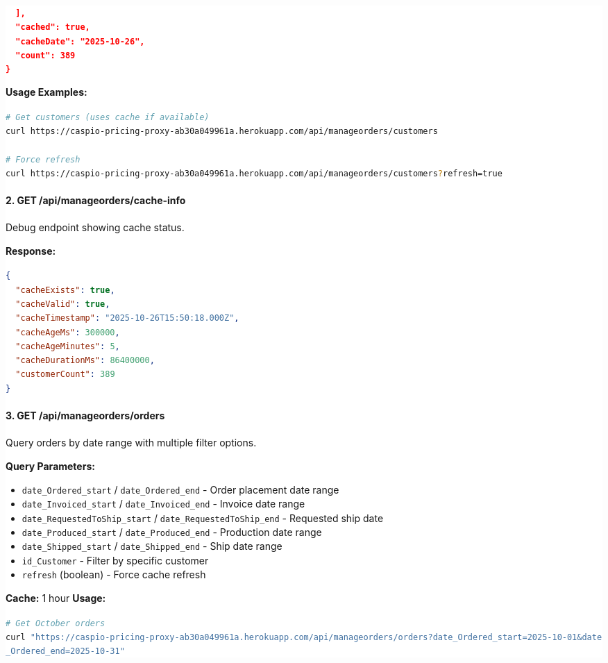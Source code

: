 ```json
  ],
  "cached": true,
  "cacheDate": "2025-10-26",
  "count": 389
}
```

**Usage Examples:**
```bash
# Get customers (uses cache if available)
curl https://caspio-pricing-proxy-ab30a049961a.herokuapp.com/api/manageorders/customers

# Force refresh
curl https://caspio-pricing-proxy-ab30a049961a.herokuapp.com/api/manageorders/customers?refresh=true
```

#### 2. GET /api/manageorders/cache-info

Debug endpoint showing cache status.

**Response:**
```json
{
  "cacheExists": true,
  "cacheValid": true,
  "cacheTimestamp": "2025-10-26T15:50:18.000Z",
  "cacheAgeMs": 300000,
  "cacheAgeMinutes": 5,
  "cacheDurationMs": 86400000,
  "customerCount": 389
}
```

#### 3. GET /api/manageorders/orders

Query orders by date range with multiple filter options.

**Query Parameters:**
- `date_Ordered_start` / `date_Ordered_end` - Order placement date range
- `date_Invoiced_start` / `date_Invoiced_end` - Invoice date range
- `date_RequestedToShip_start` / `date_RequestedToShip_end` - Requested ship date
- `date_Produced_start` / `date_Produced_end` - Production date range
- `date_Shipped_start` / `date_Shipped_end` - Ship date range
- `id_Customer` - Filter by specific customer
- `refresh` (boolean) - Force cache refresh

**Cache:** 1 hour
**Usage:**
```bash
# Get October orders
curl "https://caspio-pricing-proxy-ab30a049961a.herokuapp.com/api/manageorders/orders?date_Ordered_start=2025-10-01&date_Ordered_end=2025-10-31"
```
